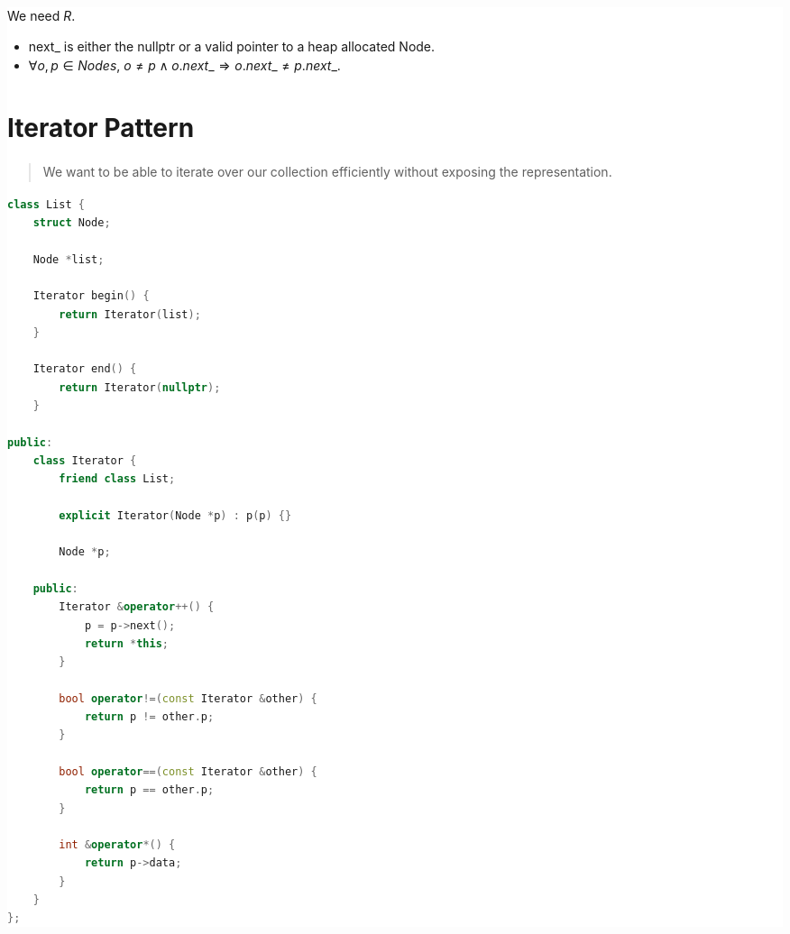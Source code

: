 We need $R$.

- next_ is either the nullptr or a valid pointer to a heap allocated Node.
- $\forall o, p \in Nodes$, $o \neq p \land o.next\_ \Rightarrow o.next\_ \neq p.next\_$.

# Iterator Pattern

> We want to be able to iterate over our collection efficiently without exposing the representation.

```c++
class List {
    struct Node;

    Node *list;

    Iterator begin() {
        return Iterator(list);
    }

    Iterator end() {
        return Iterator(nullptr);
    }

public:
    class Iterator {
        friend class List;

        explicit Iterator(Node *p) : p(p) {}

        Node *p;

    public:
        Iterator &operator++() {
            p = p->next();
            return *this;
        }

        bool operator!=(const Iterator &other) {
            return p != other.p;
        }

        bool operator==(const Iterator &other) {
            return p == other.p;
        }

        int &operator*() {
            return p->data;
        }
    }
};
```
